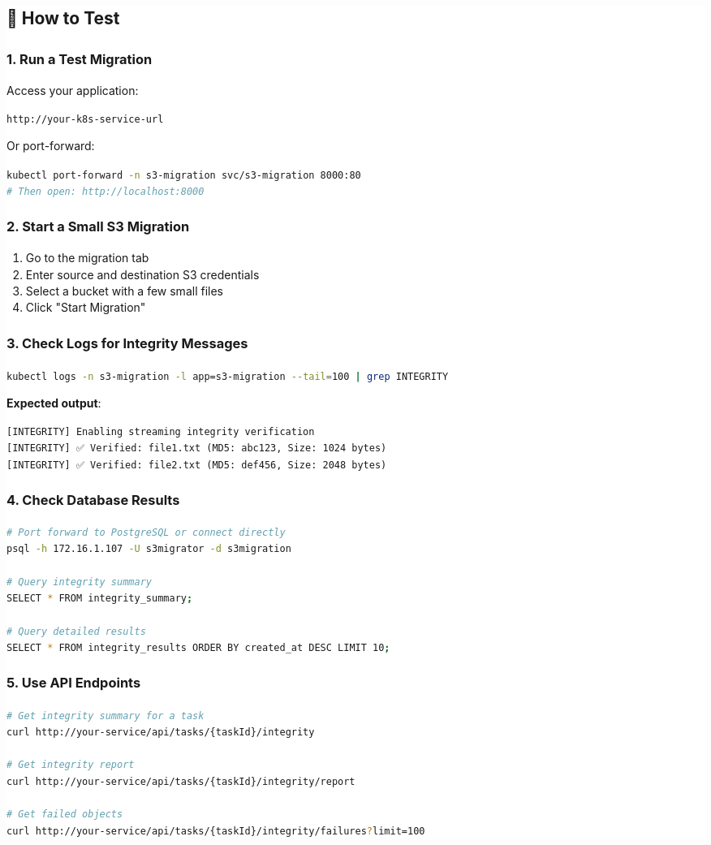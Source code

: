 ## 🚀 How to Test

### **1. Run a Test Migration**

Access your application:
```
http://your-k8s-service-url
```

Or port-forward:
```bash
kubectl port-forward -n s3-migration svc/s3-migration 8000:80
# Then open: http://localhost:8000
```

### **2. Start a Small S3 Migration**

1. Go to the migration tab
2. Enter source and destination S3 credentials
3. Select a bucket with a few small files
4. Click "Start Migration"

### **3. Check Logs for Integrity Messages**

```bash
kubectl logs -n s3-migration -l app=s3-migration --tail=100 | grep INTEGRITY
```

**Expected output**:
```
[INTEGRITY] Enabling streaming integrity verification
[INTEGRITY] ✅ Verified: file1.txt (MD5: abc123, Size: 1024 bytes)
[INTEGRITY] ✅ Verified: file2.txt (MD5: def456, Size: 2048 bytes)
```

### **4. Check Database Results**

```bash
# Port forward to PostgreSQL or connect directly
psql -h 172.16.1.107 -U s3migrator -d s3migration

# Query integrity summary
SELECT * FROM integrity_summary;

# Query detailed results
SELECT * FROM integrity_results ORDER BY created_at DESC LIMIT 10;
```

### **5. Use API Endpoints**

```bash
# Get integrity summary for a task
curl http://your-service/api/tasks/{taskId}/integrity

# Get integrity report
curl http://your-service/api/tasks/{taskId}/integrity/report

# Get failed objects
curl http://your-service/api/tasks/{taskId}/integrity/failures?limit=100
```
